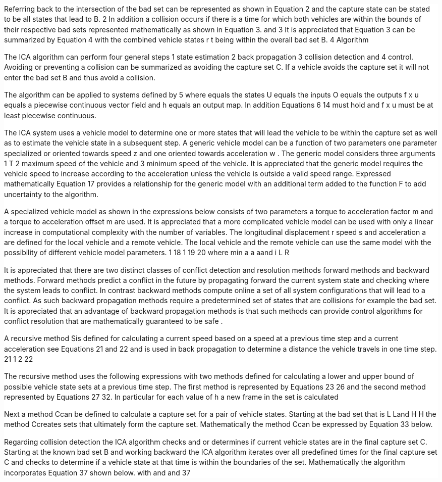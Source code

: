 Referring back to the intersection of the bad set can be represented as shown in Equation 2 and the capture state can be stated to be all states that lead to B. 2 In addition a collision occurs if there is a time for which both vehicles are within the bounds of their respective bad sets represented mathematically as shown in Equation 3. and 3 It is appreciated that Equation 3 can be summarized by Equation 4 with the combined vehicle states r t being within the overall bad set B. 4 Algorithm

The ICA algorithm can perform four general steps 1 state estimation 2 back propagation 3 collision detection and 4 control. Avoiding or preventing a collision can be summarized as avoiding the capture set C. If a vehicle avoids the capture set it will not enter the bad set B and thus avoid a collision.

The algorithm can be applied to systems defined by 5 where equals the states U equals the inputs O equals the outputs f x u equals a piecewise continuous vector field and h equals an output map. In addition Equations 6 14 must hold and f x u must be at least piecewise continuous.

The ICA system uses a vehicle model to determine one or more states that will lead the vehicle to be within the capture set as well as to estimate the vehicle state in a subsequent step. A generic vehicle model can be a function of two parameters one parameter specialized or oriented towards speed z and one oriented towards acceleration w . The generic model considers three arguments 1 T 2 maximum speed of the vehicle and 3 minimum speed of the vehicle. It is appreciated that the generic model requires the vehicle speed to increase according to the acceleration unless the vehicle is outside a valid speed range. Expressed mathematically Equation 17 provides a relationship for the generic model with an additional term added to the function F to add uncertainty to the algorithm.

A specialized vehicle model as shown in the expressions below consists of two parameters a torque to acceleration factor m and a torque to acceleration offset m are used. It is appreciated that a more complicated vehicle model can be used with only a linear increase in computational complexity with the number of variables. The longitudinal displacement r speed s and acceleration a are defined for the local vehicle and a remote vehicle. The local vehicle and the remote vehicle can use the same model with the possibility of different vehicle model parameters. 1 18 1 19 20 where min a a aand i L R

It is appreciated that there are two distinct classes of conflict detection and resolution methods forward methods and backward methods. Forward methods predict a conflict in the future by propagating forward the current system state and checking where the system leads to conflict. In contrast backward methods compute online a set of all system configurations that will lead to a conflict. As such backward propagation methods require a predetermined set of states that are collisions for example the bad set. It is appreciated that an advantage of backward propagation methods is that such methods can provide control algorithms for conflict resolution that are mathematically guaranteed to be safe .

A recursive method Sis defined for calculating a current speed based on a speed at a previous time step and a current acceleration see Equations 21 and 22 and is used in back propagation to determine a distance the vehicle travels in one time step. 21 1 2 22 

The recursive method uses the following expressions with two methods defined for calculating a lower and upper bound of possible vehicle state sets at a previous time step. The first method is represented by Equations 23 26 and the second method represented by Equations 27 32. In particular for each value of h a new frame in the set is calculated 

Next a method Ccan be defined to calculate a capture set for a pair of vehicle states. Starting at the bad set that is L Land H H the method Ccreates sets that ultimately form the capture set. Mathematically the method Ccan be expressed by Equation 33 below.

Regarding collision detection the ICA algorithm checks and or determines if current vehicle states are in the final capture set C. Starting at the known bad set B and working backward the ICA algorithm iterates over all predefined times for the final capture set C and checks to determine if a vehicle state at that time is within the boundaries of the set. Mathematically the algorithm incorporates Equation 37 shown below. with and and 37 
